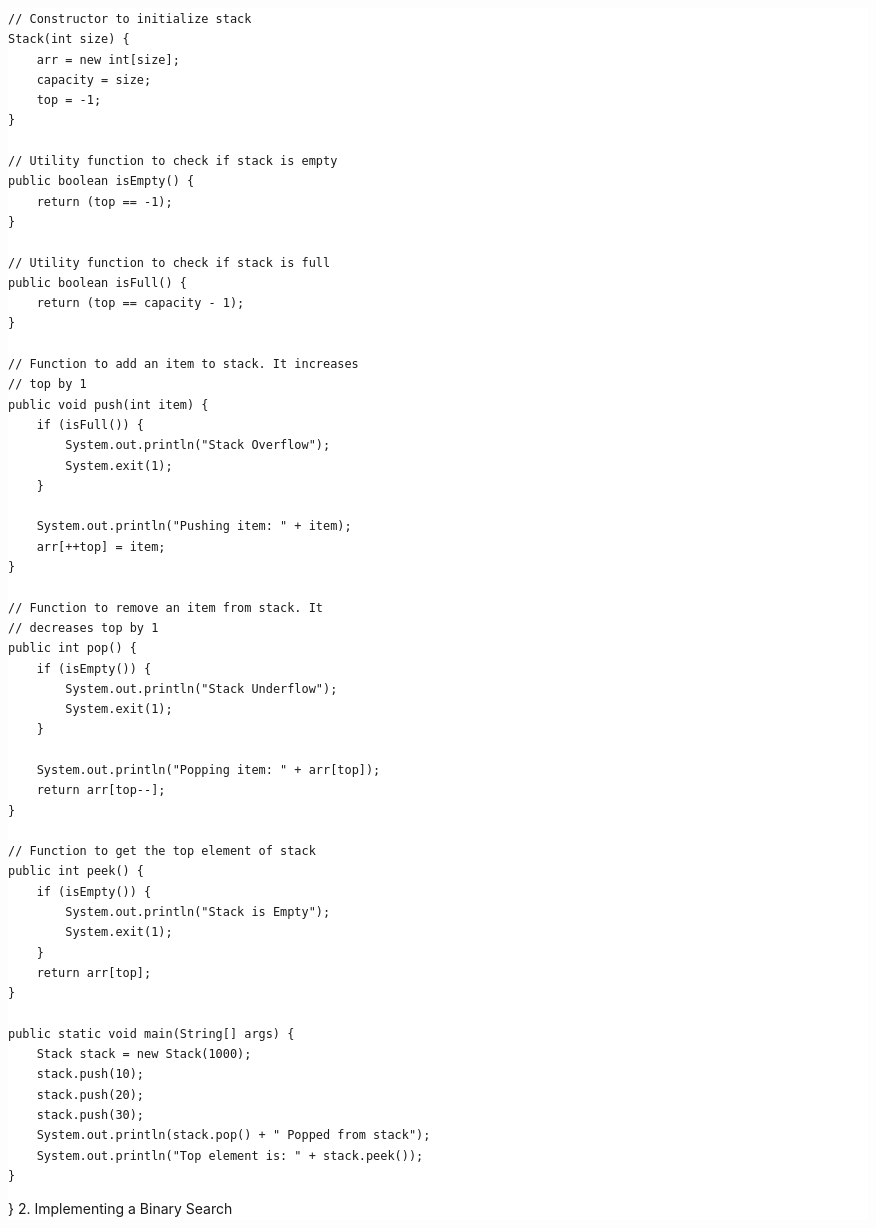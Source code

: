     // Constructor to initialize stack
    Stack(int size) {
        arr = new int[size];
        capacity = size;
        top = -1;
    }

    // Utility function to check if stack is empty
    public boolean isEmpty() {
        return (top == -1);
    }

    // Utility function to check if stack is full
    public boolean isFull() {
        return (top == capacity - 1);
    }

    // Function to add an item to stack. It increases
    // top by 1
    public void push(int item) {
        if (isFull()) {
            System.out.println("Stack Overflow");
            System.exit(1);
        }

        System.out.println("Pushing item: " + item);
        arr[++top] = item;
    }

    // Function to remove an item from stack. It
    // decreases top by 1
    public int pop() {
        if (isEmpty()) {
            System.out.println("Stack Underflow");
            System.exit(1);
        }

        System.out.println("Popping item: " + arr[top]);
        return arr[top--];
    }

    // Function to get the top element of stack
    public int peek() {
        if (isEmpty()) {
            System.out.println("Stack is Empty");
            System.exit(1);
        }
        return arr[top];
    }

    public static void main(String[] args) {
        Stack stack = new Stack(1000);
        stack.push(10);
        stack.push(20);
        stack.push(30);
        System.out.println(stack.pop() + " Popped from stack");
        System.out.println("Top element is: " + stack.peek());
    }
}
2. Implementing a Binary Search
